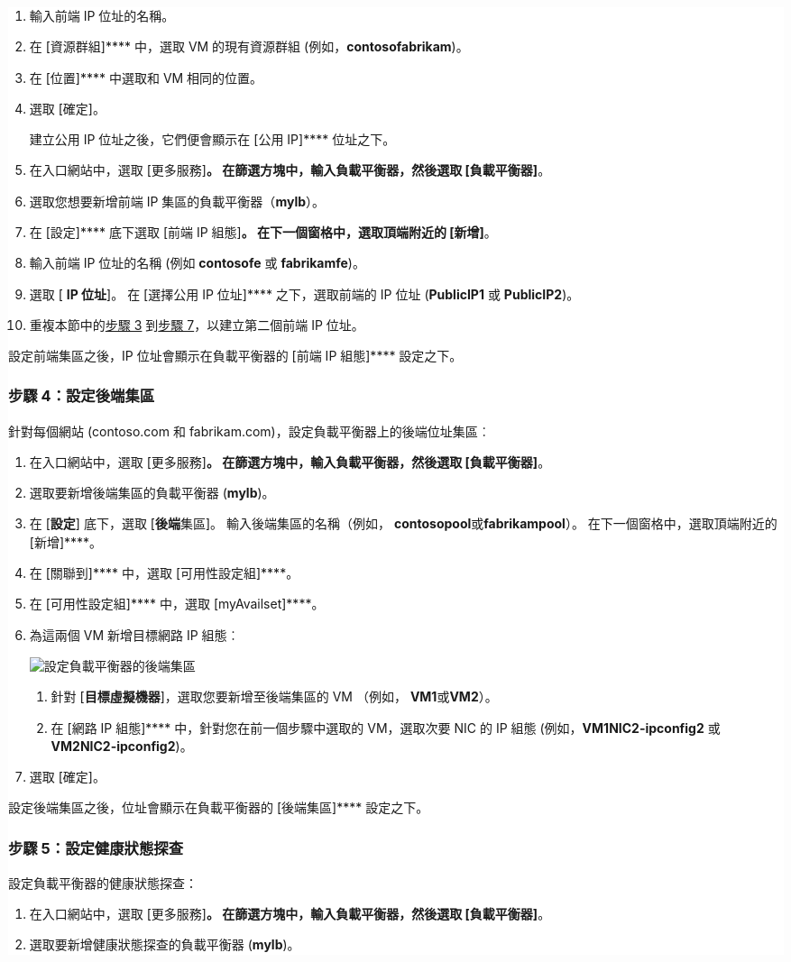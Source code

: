   1. 輸入前端 IP 位址的名稱。

   2. 在 [資源群組]**** 中，選取 VM 的現有資源群組 (例如，**contosofabrikam**)。

   3. 在 [位置]**** 中選取和 VM 相同的位置。

   4. 選取 [確定]。

      建立公用 IP 位址之後，它們便會顯示在 [公用 IP]**** 位址之下。

3. <a name="step3-3"></a>在入口網站中，選取 [更多服務]****。 在篩選方塊中，輸入**負載平衡器**，然後選取 [負載平衡器]****。 

4. 選取您想要新增前端 IP 集區的負載平衡器（**mylb**）。

5. 在 [設定]**** 底下選取 [前端 IP 組態]****。 在下一個窗格中，選取頂端附近的 [新增]****。

6. 輸入前端 IP 位址的名稱 (例如 **contosofe** 或 **fabrikamfe**)。

7. <a name="step3-7"></a>選取 [ **IP 位址**]。 在 [選擇公用 IP 位址]**** 之下，選取前端的 IP 位址 (**PublicIP1** 或 **PublicIP2**)。

8. 重複本節中的<a href="#step3-3">步驟 3</a> 到<a href="#step3-7">步驟 7</a>，以建立第二個前端 IP 位址。

設定前端集區之後，IP 位址會顯示在負載平衡器的 [前端 IP 組態]**** 設定之下。 
    
### <a name="step-4-configure-the-back-end-pool"></a>步驟 4：設定後端集區

針對每個網站 (contoso.com 和 fabrikam.com)，設定負載平衡器上的後端位址集區︰
        
1. 在入口網站中，選取 [更多服務]****。 在篩選方塊中，輸入**負載平衡器**，然後選取 [負載平衡器]****。

2. 選取要新增後端集區的負載平衡器 (**mylb**)。

3. 在 [**設定**] 底下，選取 [**後端**集區]。 輸入後端集區的名稱（例如， **contosopool**或**fabrikampool**）。 在下一個窗格中，選取頂端附近的 [新增]****。 

4. 在 [關聯到]**** 中，選取 [可用性設定組]****。

5. 在 [可用性設定組]**** 中，選取 [myAvailset]****。

6. 為這兩個 VM 新增目標網路 IP 組態︰ 

    ![設定負載平衡器的後端集區](./media/load-balancer-multiple-ip/lb-backendpool.PNG)
    
    1. 針對 [**目標虛擬機器**]，選取您要新增至後端集區的 VM （例如， **VM1**或**VM2**）。

    2. 在 [網路 IP 組態]**** 中，針對您在前一個步驟中選取的 VM，選取次要 NIC 的 IP 組態 (例如，**VM1NIC2-ipconfig2** 或 **VM2NIC2-ipconfig2**)。

7. 選取 [確定]。

設定後端集區之後，位址會顯示在負載平衡器的 [後端集區]**** 設定之下。

### <a name="step-5-configure-the-health-probe"></a>步驟 5：設定健康狀態探查

設定負載平衡器的健康狀態探查：

1. 在入口網站中，選取 [更多服務]****。 在篩選方塊中，輸入**負載平衡器**，然後選取 [負載平衡器]****。

2. 選取要新增健康狀態探查的負載平衡器 (**mylb**)。
